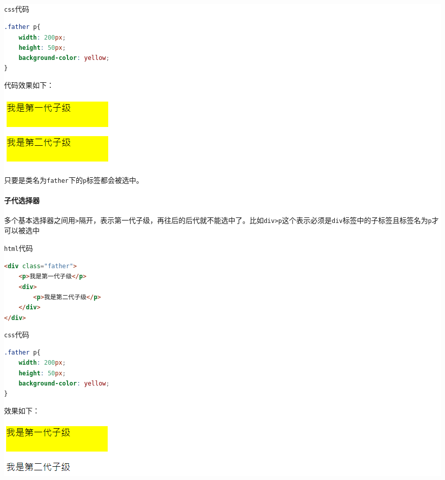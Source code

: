 `css`代码

```css
.father p{
    width: 200px;
    height: 50px;
    background-color: yellow;
}
```

代码效果如下：

![image-20210920224659576](./imgs/image-20210920224659576.png)

只要是类名为`father`下的`p`标签都会被选中。

#### 子代选择器

多个基本选择器之间用`>`隔开，表示第一代子级，再往后的后代就不能选中了。比如`div>p`这个表示必须是`div`标签中的子标签且标签名为`p`才可以被选中

`html`代码

```html
<div class="father">
    <p>我是第一代子级</p>
    <div>
        <p>我是第二代子级</p>
    </div>
</div>
```

`css`代码

```css
.father p{
    width: 200px;
    height: 50px;
    background-color: yellow;
}
```

效果如下：

![image-20210920225047522](./imgs/image-20210920225047522.png)
